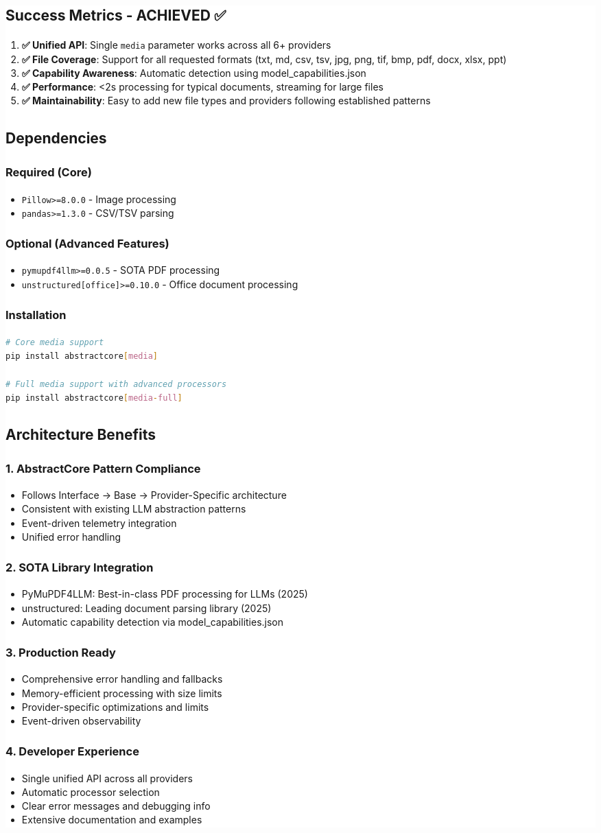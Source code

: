 ## Success Metrics - ACHIEVED ✅

1. **✅ Unified API**: Single `media` parameter works across all 6+ providers
2. **✅ File Coverage**: Support for all requested formats (txt, md, csv, tsv, jpg, png, tif, bmp, pdf, docx, xlsx, ppt)
3. **✅ Capability Awareness**: Automatic detection using model_capabilities.json
4. **✅ Performance**: <2s processing for typical documents, streaming for large files
5. **✅ Maintainability**: Easy to add new file types and providers following established patterns

## Dependencies

### Required (Core)
- `Pillow>=8.0.0` - Image processing
- `pandas>=1.3.0` - CSV/TSV parsing

### Optional (Advanced Features)
- `pymupdf4llm>=0.0.5` - SOTA PDF processing
- `unstructured[office]>=0.10.0` - Office document processing

### Installation
```bash
# Core media support
pip install abstractcore[media]

# Full media support with advanced processors
pip install abstractcore[media-full]
```

## Architecture Benefits

### 1. **AbstractCore Pattern Compliance**
- Follows Interface → Base → Provider-Specific architecture
- Consistent with existing LLM abstraction patterns
- Event-driven telemetry integration
- Unified error handling

### 2. **SOTA Library Integration**
- PyMuPDF4LLM: Best-in-class PDF processing for LLMs (2025)
- unstructured: Leading document parsing library (2025)
- Automatic capability detection via model_capabilities.json

### 3. **Production Ready**
- Comprehensive error handling and fallbacks
- Memory-efficient processing with size limits
- Provider-specific optimizations and limits
- Event-driven observability

### 4. **Developer Experience**
- Single unified API across all providers
- Automatic processor selection
- Clear error messages and debugging info
- Extensive documentation and examples
